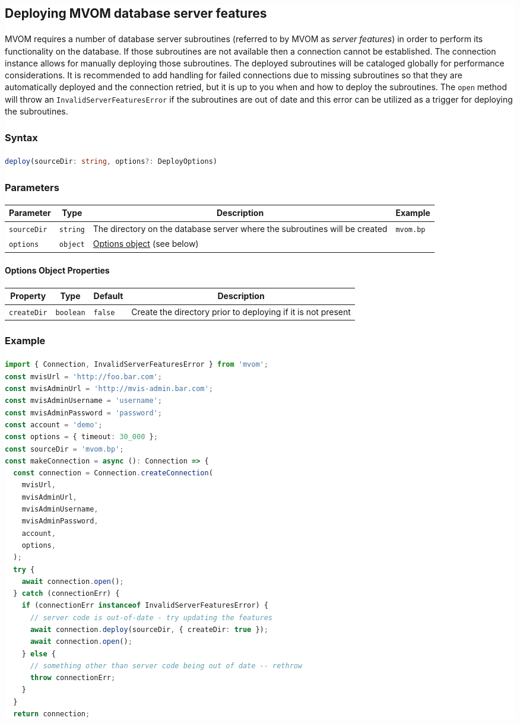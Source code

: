 ## Deploying MVOM database server features

MVOM requires a number of database server subroutines (referred to by MVOM as _server features_) in order to perform its functionality on the database. If those subroutines are not available then a connection cannot be established. The connection instance allows for manually deploying those subroutines. The deployed subroutines will be cataloged globally for performance considerations. It is recommended to add handling for failed connections due to missing subroutines so that they are automatically deployed and the connection retried, but it is up to you when and how to deploy the subroutines. The `open` method will throw an `InvalidServerFeaturesError` if the subroutines are out of date and this error can be utilized as a trigger for deploying the subroutines.

### Syntax

```ts
deploy(sourceDir: string, options?: DeployOptions)
```

### Parameters

| Parameter   | Type     | Description                                                                | Example   |
| ----------- | -------- | -------------------------------------------------------------------------- | --------- |
| `sourceDir` | `string` | The directory on the database server where the subroutines will be created | `mvom.bp` |
| `options`   | `object` | [Options object](#options-object-properties-2) (see below)                 |           |

#### Options Object Properties

| Property    | Type      | Default | Description                                                  |
| ----------- | --------- | ------- | ------------------------------------------------------------ |
| `createDir` | `boolean` | `false` | Create the directory prior to deploying if it is not present |

### Example

```ts
import { Connection, InvalidServerFeaturesError } from 'mvom';
const mvisUrl = 'http://foo.bar.com';
const mvisAdminUrl = 'http://mvis-admin.bar.com';
const mvisAdminUsername = 'username';
const mvisAdminPassword = 'password';
const account = 'demo';
const options = { timeout: 30_000 };
const sourceDir = 'mvom.bp';
const makeConnection = async (): Connection => {
  const connection = Connection.createConnection(
    mvisUrl,
    mvisAdminUrl,
    mvisAdminUsername,
    mvisAdminPassword,
    account,
    options,
  );
  try {
    await connection.open();
  } catch (connectionErr) {
    if (connectionErr instanceof InvalidServerFeaturesError) {
      // server code is out-of-date - try updating the features
      await connection.deploy(sourceDir, { createDir: true });
      await connection.open();
    } else {
      // something other than server code being out of date -- rethrow
      throw connectionErr;
    }
  }
  return connection;
```